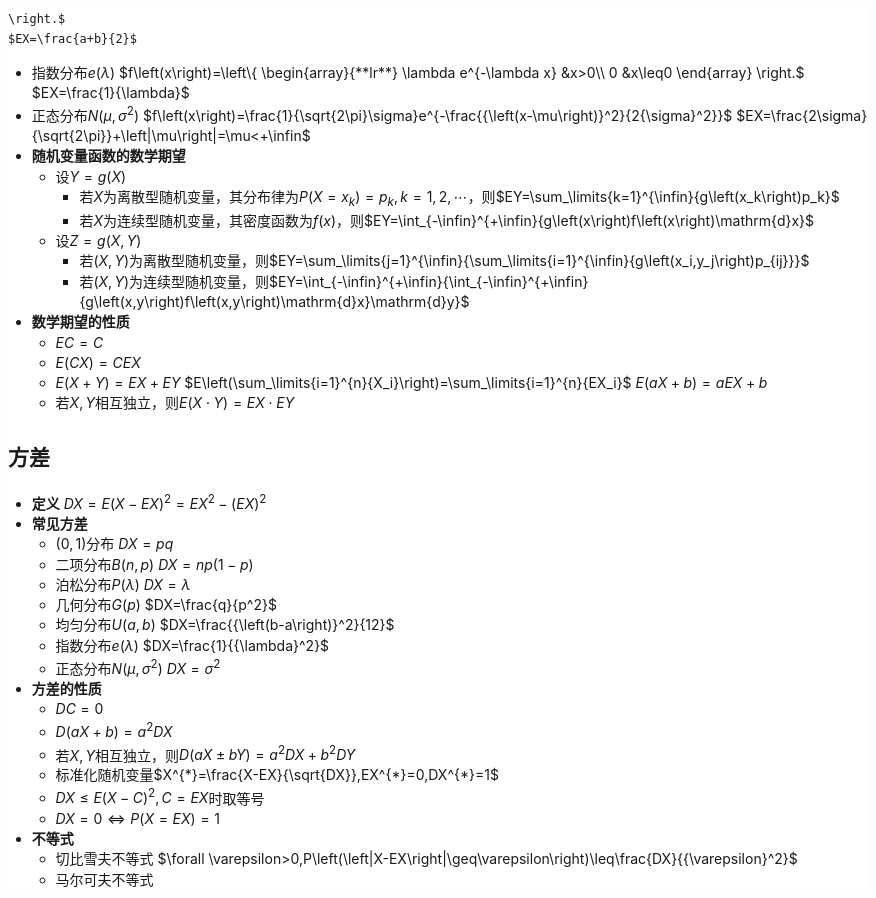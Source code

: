     \right.$
    $EX=\frac{a+b}{2}$
  - 指数分布$e\left(\lambda\right)$
    $f\left(x\right)=\left\{
    \begin{array}{**lr**} 
    \lambda e^{-\lambda x} &x>0\\
    0 &x\leq0
    \end{array}
    \right.$
    $EX=\frac{1}{\lambda}$
  - 正态分布$N\left(\mu,{\sigma}^2\right)$
    $f\left(x\right)=\frac{1}{\sqrt{2\pi}\sigma}e^{-\frac{\{\left(x-\mu\right)}^2}{2{\sigma}^2}}$
    $EX=\frac{2\sigma}{\sqrt{2\pi}}+\left|\mu\right|=\mu<+\infin$
- **随机变量函数的数学期望**
  - 设$Y=g\left(X\right)$
    - 若$X$为离散型随机变量，其分布律为$P\left(X=x_k\right)=p_k,k=1,2,\cdots$，则$EY=\sum_\limits{k=1}^{\infin}{g\left(x_k\right)p_k}$
    - 若$X$为连续型随机变量，其密度函数为$f\left(x\right)$，则$EY=\int_{-\infin}^{+\infin}{g\left(x\right)f\left(x\right)\mathrm{d}x}$
  - 设$Z=g\left(X,Y\right)$
    - 若$\left(X,Y\right)$为离散型随机变量，则$EY=\sum_\limits{j=1}^{\infin}{\sum_\limits{i=1}^{\infin}{g\left(x_i,y_j\right)p_{ij}}}$ 
    - 若$\left(X,Y\right)$为连续型随机变量，则$EY=\int_{-\infin}^{+\infin}{\int_{-\infin}^{+\infin}{g\left(x,y\right)f\left(x,y\right)\mathrm{d}x}\mathrm{d}y}$
- **数学期望的性质**
  - $EC=C$
  - $E\left(CX\right)=CEX$
  - $E\left(X+Y\right)=EX+EY$
    $E\left(\sum_\limits{i=1}^{n}{X_i}\right)=\sum_\limits{i=1}^{n}{EX_i}$
    $E\left(aX+b\right)=aEX+b$
  - 若$X,Y$相互独立，则$E\left(X\cdot Y\right)=EX\cdot EY$

## 方差

- **定义**
  $DX=E{\left(X-EX\right)}^2=EX^2-{\left(EX\right)}^2$
- **常见方差**
  - $\left(0,1\right)$分布
    $DX=pq$
  - 二项分布$B\left(n,p\right)$
    $DX=np\left(1-p\right)$
  - 泊松分布$P\left(\lambda\right)$
    $DX=\lambda$
  - 几何分布$G\left(p\right)$
    $DX=\frac{q}{p^2}$
  - 均匀分布$U\left(a,b\right)$
    $DX=\frac{\{\left(b-a\right)}^2}{12}$
  - 指数分布$e\left(\lambda\right)$
    $DX=\frac{1}\{\{\lambda}^2}$
  - 正态分布$N\left(\mu,{\sigma}^2\right)$
    $DX={\sigma}^2$
- **方差的性质**
  - $DC=0$
  - $D\left(aX+b\right)=a^2DX$
  - 若$X,Y$相互独立，则$D\left(aX\pm bY\right)=a^2DX+ b^2DY$
  - 标准化随机变量$X^{*}=\frac{X-EX}{\sqrt{DX}},EX^{*}=0,DX^{*}=1$
  - $DX\leq E{\left(X-C\right)}^2,C=EX$时取等号
  - $DX=0\Longleftrightarrow P\left(X=EX\right)=1$
- **不等式**
  - 切比雪夫不等式
    $\forall \varepsilon>0,P\left(\left|X-EX\right|\geq\varepsilon\right)\leq\frac{DX}{\{\varepsilon}^2}$  
  - 马尔可夫不等式